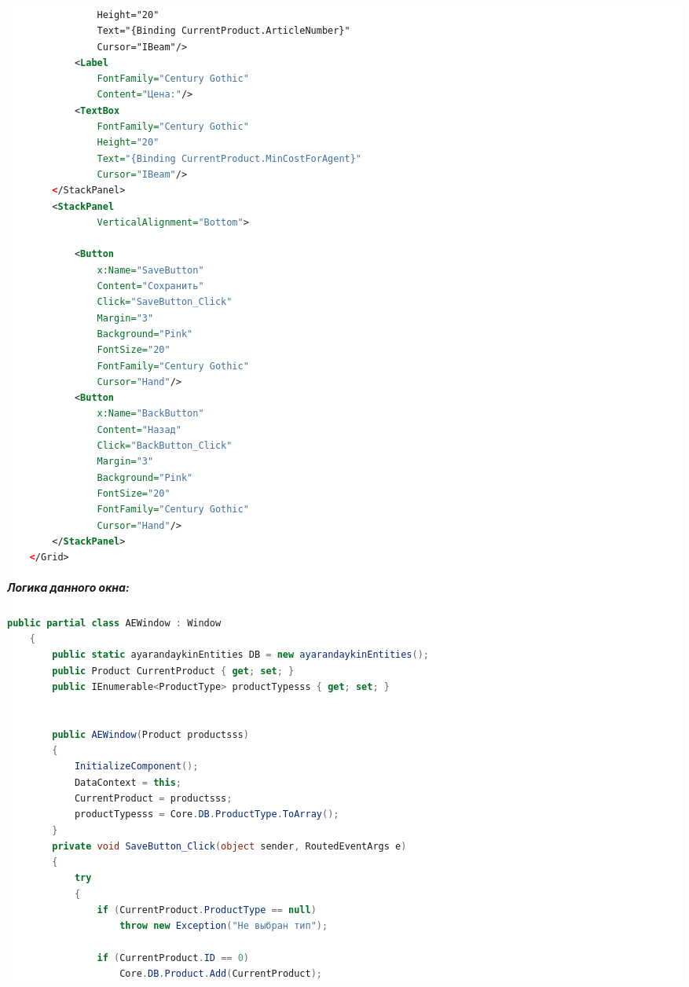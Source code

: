 ```xml
                Height="20" 
                Text="{Binding CurrentProduct.ArticleNumber}"
                Cursor="IBeam"/>
            <Label 
                FontFamily="Century Gothic"
                Content="Цена:"/>
            <TextBox 
                FontFamily="Century Gothic"
                Height="20"
                Text="{Binding CurrentProduct.MinCostForAgent}"
                Cursor="IBeam"/>
        </StackPanel>
        <StackPanel 
                VerticalAlignment="Bottom">

            <Button
                x:Name="SaveButton" 
                Content="Сохранить"
                Click="SaveButton_Click"
                Margin="3"
                Background="Pink"
                FontSize="20"
                FontFamily="Century Gothic"
                Cursor="Hand"/>
            <Button 
                x:Name="BackButton"
                Content="Назад"
                Click="BackButton_Click"
                Margin="3"
                Background="Pink"
                FontSize="20"
                FontFamily="Century Gothic"
                Cursor="Hand"/>
        </StackPanel>
    </Grid>
```
##### Логика данного окна:

```cs
public partial class AEWindow : Window
    {
        public static ayarandaykinEntities DB = new ayarandaykinEntities();
        public Product CurrentProduct { get; set; }
        public IEnumerable<ProductType> productTypesss { get; set; }


        public AEWindow(Product productsss)
        {
            InitializeComponent();
            DataContext = this;
            CurrentProduct = productsss;
            productTypesss = Core.DB.ProductType.ToArray();
        }
        private void SaveButton_Click(object sender, RoutedEventArgs e)
        {
            try
            {
                if (CurrentProduct.ProductType == null)
                    throw new Exception("Не выбран тип");

                if (CurrentProduct.ID == 0)
                    Core.DB.Product.Add(CurrentProduct);

```